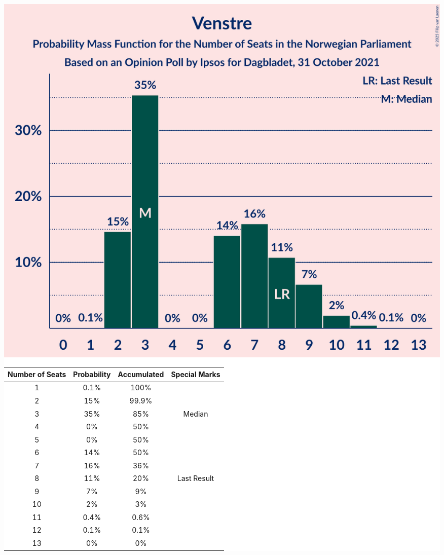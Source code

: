 ![Graph with seats probability mass function not yet produced](2021-10-31-Ipsos-seats-pmf-venstre.png "Seats Probability Mass Function")

| Number of Seats | Probability | Accumulated | Special Marks |
|:---------------:|:-----------:|:-----------:|:-------------:|
| 1 | 0.1% | 100% |  |
| 2 | 15% | 99.9% |  |
| 3 | 35% | 85% | Median |
| 4 | 0% | 50% |  |
| 5 | 0% | 50% |  |
| 6 | 14% | 50% |  |
| 7 | 16% | 36% |  |
| 8 | 11% | 20% | Last Result |
| 9 | 7% | 9% |  |
| 10 | 2% | 3% |  |
| 11 | 0.4% | 0.6% |  |
| 12 | 0.1% | 0.1% |  |
| 13 | 0% | 0% |  |
